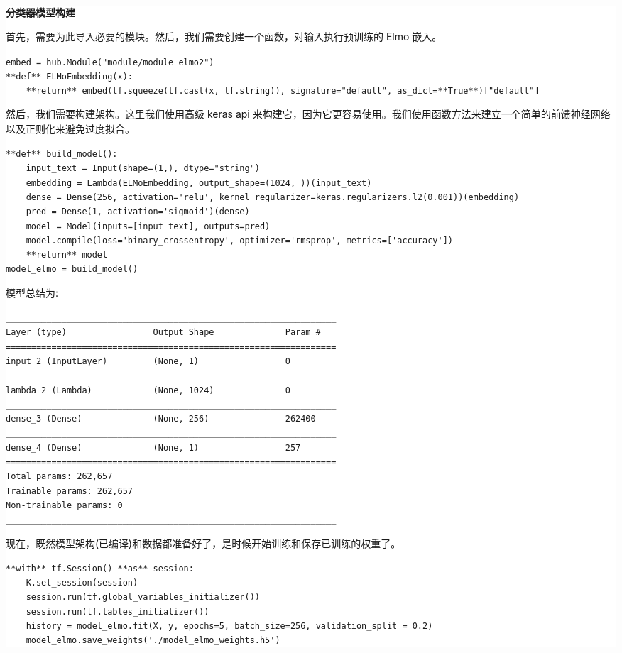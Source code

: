 **分类器模型构建**

首先，需要为此导入必要的模块。然后，我们需要创建一个函数，对输入执行预训练的 Elmo 嵌入。

```
embed = hub.Module("module/module_elmo2")
**def** ELMoEmbedding(x):
    **return** embed(tf.squeeze(tf.cast(x, tf.string)), signature="default", as_dict=**True**)["default"]
```

然后，我们需要构建架构。这里我们使用[高级 keras api](/an-intro-to-high-level-keras-api-in-tensorflow-c50f6f5272de) 来构建它，因为它更容易使用。我们使用函数方法来建立一个简单的前馈神经网络以及正则化来避免过度拟合。

```
**def** build_model(): 
    input_text = Input(shape=(1,), dtype="string")
    embedding = Lambda(ELMoEmbedding, output_shape=(1024, ))(input_text)
    dense = Dense(256, activation='relu', kernel_regularizer=keras.regularizers.l2(0.001))(embedding)
    pred = Dense(1, activation='sigmoid')(dense)
    model = Model(inputs=[input_text], outputs=pred)
    model.compile(loss='binary_crossentropy', optimizer='rmsprop', metrics=['accuracy'])
    **return** model
model_elmo = build_model()
```

模型总结为:

```
_________________________________________________________________
Layer (type)                 Output Shape              Param #   
=================================================================
input_2 (InputLayer)         (None, 1)                 0         
_________________________________________________________________
lambda_2 (Lambda)            (None, 1024)              0         
_________________________________________________________________
dense_3 (Dense)              (None, 256)               262400    
_________________________________________________________________
dense_4 (Dense)              (None, 1)                 257       
=================================================================
Total params: 262,657
Trainable params: 262,657
Non-trainable params: 0
_________________________________________________________________
```

现在，既然模型架构(已编译)和数据都准备好了，是时候开始训练和保存已训练的权重了。

```
**with** tf.Session() **as** session:
    K.set_session(session)
    session.run(tf.global_variables_initializer())  
    session.run(tf.tables_initializer())
    history = model_elmo.fit(X, y, epochs=5, batch_size=256, validation_split = 0.2)
    model_elmo.save_weights('./model_elmo_weights.h5')
```
